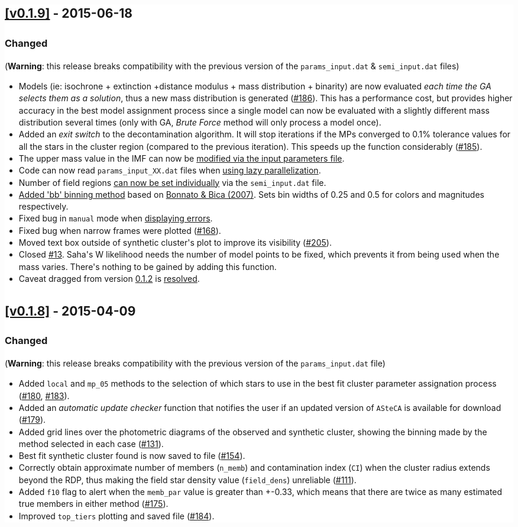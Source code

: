 
## [[v0.1.9]][133] - 2015-06-18

### Changed

(**Warning**: this release breaks compatibility with the previous version of
the `params_input.dat` & `semi_input.dat` files)

* Models (ie: isochrone + extinction +distance modulus + mass distribution +
  binarity) are now evaluated *each time the GA selects them as a solution*,
  thus a new mass distribution is generated ([#186][132]). This has a
  performance cost, but provides higher accuracy in the best model assignment
  process since a single model can now be evaluated with a slightly different
  mass distribution several times (only with GA, *Brute Force* method will only
  process a model once).
* Added an _exit switch_ to the decontamination algorithm. It will stop
  iterations if the MPs converged to 0.1% tolerance values for all the stars
  in the cluster region (compared to the previous iteration). This speeds up
  the function considerably ([#185][131]).
* The upper mass value in the IMF can now be [modified via the input
  parameters file][130].
* Code can now read `params_input_XX.dat` files when [using lazy
  parallelization][129].
* Number of field regions [can now be set individually][128] via the
  `semi_input.dat` file.
* [Added 'bb' binning method][126] based on [Bonnato & Bica (2007)][127]. Sets
  bin widths of 0.25 and 0.5 for colors and magnitudes respectively.
* Fixed bug in `manual` mode when [displaying errors][125].
* Fixed bug when narrow frames were plotted ([#168][124]).
* Moved text box outside of synthetic cluster's plot to improve its visibility
  ([#205][123]).
* Closed [#13][122]. Saha's W likelihood needs the number of model points to be
  fixed, which prevents it from being used when the mass varies. There's
  nothing to be gained by adding this function.
* Caveat dragged from version [0.1.2][51] is [resolved][121].


## [[v0.1.8]][120] - 2015-04-09

### Changed

(**Warning**: this release breaks compatibility with the previous version of
the `params_input.dat` file)

* Added `local`  and `mp_05` methods to the selection of which stars to use in
  the best fit cluster parameter assignation process ([#180][119], [#183][118]).
* Added an _automatic update checker_ function that notifies the user if an
  updated version of `ASteCA` is available for download ([#179][117]).
* Added grid lines over the photometric diagrams of the observed and synthetic
  cluster, showing the binning made by the method selected in each case
  ([#131][116]).
* Best fit synthetic cluster found is now saved to file ([#154][115]).
* Correctly obtain approximate number of members (`n_memb`) and contamination
  index (`CI`) when the cluster radius extends beyond the RDP, thus making the
  field star density value (`field_dens`) unreliable ([#111][114]).
* Added `f10` flag to alert when the `memb_par` value is greater than +-0.33,
  which means that there are twice as many estimated true members in either
  method ([#175][113]).
* Improved `top_tiers` plotting and saved file ([#184][112]).


[1]: http://www.aanda.org/articles/aa/abs/2015/04/aa24946-14/aa24946-14.html
[2]: https://github.com/asteca/asteca/releases/tag/v1.0.0-beta
[3]: https://github.com/asteca/asteca/issues/74
[4]: https://github.com/asteca/asteca/issues/69
[5]: https://github.com/asteca/asteca/issues/78
[6]: https://github.com/asteca/asteca/issues/83
[7]: https://github.com/asteca/asteca/issues/59
[8]: https://github.com/asteca/asteca/issues/81
[9]: https://github.com/asteca/asteca/issues/79
[10]: https://github.com/asteca/asteca/issues/75
[11]: https://github.com/asteca/asteca/issues/24
[12]: https://github.com/asteca/asteca/issues/53
[13]: https://github.com/asteca/asteca/issues/73
[14]: https://github.com/asteca/asteca/issues/15
[15]: https://github.com/asteca/asteca/releases/tag/v2.0.0-beta
[16]: https://github.com/asteca/asteca/releases/tag/v2.0.1-beta
[17]: https://github.com/asteca/asteca/issues/80
[18]: https://github.com/asteca/asteca/issues/77
[19]: https://github.com/asteca/asteca/issues/89
[20]: https://github.com/asteca/asteca/releases/tag/v3.0.0-beta
[21]: https://github.com/Gabriel-p/asteca/commit/a2e9b8f16111d5adafe66fed1eb64ed8bc03997b
[22]: https://github.com/Gabriel-p/asteca/blob/master/functions/checker.py
[23]: https://github.com/asteca/asteca/issues/86
[24]: https://github.com/asteca/asteca/issues/43
[25]: https://github.com/asteca/asteca/issues/70
[26]: https://github.com/asteca/asteca/issues/85
[27]: https://github.com/asteca/asteca/releases/tag/v4.0.0-beta
[28]: https://github.com/Gabriel-p/asteca/commit/c247fd7fa4cca4d6bb341263434a4a43a4778efd
[29]: https://github.com/Gabriel-p/asteca/commit/8b313ef60fddccc41fd6fb7b9746f75f3e867d39
[30]: https://github.com/Gabriel-p/asteca/commit/3e806bd0af5d7fcd7c8f2940716df880f4c1b67d
[31]: https://github.com/Gabriel-p/asteca/commit/0671e74c52fbecde6bcbb1afb1c2624875156e57
[32]: https://github.com/asteca/asteca/issues/37
[33]: https://github.com/asteca/asteca/issues/99
[34]: https://github.com/asteca/asteca/issues/72
[35]: https://github.com/asteca/asteca/releases/tag/v0.1.0
[36]: https://github.com/asteca/asteca/commit/3cffb4faa0c1dc6956aae2217c73afb4f392e53d
[37]: https://github.com/asteca/asteca/issues/116
[38]: https://github.com/asteca/asteca/issues/113
[39]: https://github.com/asteca/asteca/releases/tag/v0.1.1
[40]: https://github.com/asteca/asteca/commit/f9e8c5edba5f5ca8cc33ec1afb4d137f7167e8df
[41]: https://github.com/asteca/asteca/commit/c6505025d4c3b6147a2913fad648dc18c125376b
[42]: https://github.com/asteca/asteca/commit/7cc383d799f2af5c1f1f8a6dcfc80e639461f02d
[43]: https://github.com/asteca/asteca/commit/afe30cbdff561a90986a638c55a4b7247fd0bc53
[44]: https://github.com/asteca/asteca/commit/00538bda879009bae0a4e7565b124c8939c75d0f
[45]: https://github.com/asteca/asteca/issues/102
[46]: https://github.com/asteca/asteca/issues/124
[47]: https://github.com/asteca/asteca/issues/129
[48]: https://github.com/asteca/asteca/issues/101
[49]: https://github.com/asteca/asteca/issues/120
[50]: http://adsabs.harvard.edu/abs/2002MNRAS.332...91D
[51]: https://github.com/asteca/asteca/releases/tag/v0.1.2
[52]: https://github.com/asteca/asteca/issues/132
[53]: https://github.com/asteca/asteca/issues/125
[54]: http://adsabs.harvard.edu/abs/2001ApJ...554.1274C
[55]: https://github.com/asteca/asteca/issues/121
[56]: https://github.com/asteca/asteca/releases/tag/v0.1.3
[57]: https://github.com/asteca/asteca/issues/134
[58]: https://github.com/asteca/asteca/issues/130
[59]: https://github.com/asteca/asteca/issues/112
[60]: https://github.com/asteca/asteca/issues/62
[61]: https://github.com/asteca/asteca/releases/tag/v0.1.4
[62]: https://github.com/asteca/asteca/issues/143
[63]: https://github.com/asteca/asteca/issues/163
[64]: https://github.com/asteca/asteca/issues/136
[65]: https://github.com/asteca/asteca/issues/148
[66]: https://github.com/asteca/asteca/issues/95
[67]: https://github.com/asteca/asteca/issues/149
[68]: https://github.com/asteca/asteca/issues/141
[69]: https://github.com/asteca/asteca/issues/142
[70]: https://github.com/asteca/asteca/issues/140
[71]: https://github.com/asteca/asteca/issues/150
[72]: https://github.com/asteca/asteca/issues/110
[73]: https://github.com/asteca/asteca/issues/145
[74]: https://github.com/asteca/asteca/issues/114
[75]: https://github.com/asteca/asteca/issues/138
[76]: https://github.com/asteca/asteca/issues/147
[77]: https://github.com/asteca/asteca/issues/157
[78]: https://github.com/asteca/asteca/issues/139
[79]: https://github.com/asteca/asteca/issues/146
[80]: https://github.com/asteca/asteca/releases/tag/v0.1.5
[81]: https://github.com/asteca/asteca/issues/169
[82]: https://github.com/asteca/asteca/commit/9bed2166e9cc36faa7077c79c436c50e40801820
[83]: https://github.com/asteca/asteca/commit/e7dec4b75a62ff397ee62cb322345f6b17b74ff6
[84]: https://github.com/asteca/asteca/commit/b536c84c2ad085bbe8ff10a0b6535618ae1ba09a
[85]: https://github.com/asteca/asteca/releases/tag/v0.1.61
[86]: https://github.com/asteca/asteca/issues/178
[87]: https://github.com/asteca/asteca/issues/177
[88]: https://github.com/asteca/asteca/commit/575ebe7de64c1c4da04eb7c18dfab4b8bd1b2751
[89]: https://github.com/asteca/asteca/commit/db0df2adc8d9821ab5122ba6b6482557627a779e
[90]: https://github.com/asteca/asteca/commit/fef14c476b88bc9f82bcd39e96cee222a0628cdd
[91]: https://github.com/asteca/asteca/commit/9ec0ab8c3d966e0dbe19c6b5cff65e1cb381c939
[92]: https://github.com/asteca/asteca/commit/240178a3c797910d6a807a41a8dd6c2f94d82cfb
[93]: https://github.com/asteca/asteca/commit/b57028c93259afbf3cbebc905c482349fcb6ef7a
[94]: https://github.com/asteca/asteca/commit/16423496d22bb843294189fd121a0ed8a0c6e783
[95]: https://github.com/asteca/asteca/commit/5c7dc7f9f348bf2bedb3eb86daf7decbbf83df33
[96]: https://github.com/asteca/asteca/commit/aeb7d7d097eb40289d2bb4c83adf433567bb28d0
[97]: https://github.com/asteca/asteca/commit/e99da37a398c446d71c59c43f4547434d0c9f7e7
[98]: https://github.com/asteca/asteca/commit/97d77f1d7f36adf6af6398a2f4a5b944598fda8f
[99]: https://github.com/asteca/asteca/issues/173
[100]: https://github.com/asteca/asteca/commit/b6ca2a2df8b7e614dc9beb38e99400e3b69208bf
[101]: https://github.com/asteca/asteca/commit/c0358ed9526b835bfeeddf75804002ad51c69610
[102]: https://github.com/asteca/asteca/issues/162
[103]: https://github.com/asteca/asteca/issues/115
[104]: https://github.com/asteca/asteca/issues/172
[105]: https://github.com/asteca/asteca/issues/171
[106]: https://github.com/asteca/asteca/issues/181
[107]: https://github.com/asteca/asteca/commit/2324a70f402ddbe9fdde203c3745f93b6d6dc545
[108]: https://github.com/asteca/asteca/commit/d92be0c8e398739fba562d59ba35b11eeac9a9a0
[109]: https://github.com/asteca/asteca/commit/197af6439baabd3e9db4039775aba721d84047a2
[110]: https://github.com/asteca/asteca/commit/6b2857aefa2878ee5aba245a7fbf9cc1f423820b
[111]: https://github.com/asteca/asteca/releases/tag/v0.1.7
[112]: https://github.com/asteca/asteca/issues/184
[113]: https://github.com/asteca/asteca/issues/175
[114]: https://github.com/asteca/asteca/issues/111
[115]: https://github.com/asteca/asteca/issues/154
[116]: https://github.com/asteca/asteca/issues/131
[117]: https://github.com/asteca/asteca/issues/179
[118]: https://github.com/asteca/asteca/issues/183
[119]: https://github.com/asteca/asteca/issues/180
[120]: https://github.com/asteca/asteca/releases/tag/v0.1.8
[121]: https://github.com/asteca/ASteCA/commit/ff3b240ec3d1b2339ce51cf262e71810a33b6517
[122]: https://github.com/asteca/asteca/issues/13
[123]: https://github.com/asteca/asteca/issues/205
[124]: https://github.com/asteca/asteca/issues/168
[125]: https://github.com/asteca/asteca/commit/2e4b1d8f8a084e78bc56d52df494a796a6909de6
[126]: https://github.com/asteca/ASteCA/commit/d35c5611708d249e730bef77b0ee14226cce14de
[127]: http://adsabs.harvard.edu/abs/2007MNRAS.377.1301B
[128]: https://github.com/asteca/ASteCA/commit/dc4c9223b0ec0a02904e30025eec50dfdc13637d
[129]: https://github.com/asteca/asteca/commit/f2508355d8136c2d5a6216093e6f9eda02bd99c1
[130]: https://github.com/asteca/asteca/commit/4b1a897d69cf85b1c0263d738cf2132d9924eb9c
[131]: https://github.com/asteca/asteca/issues/185
[132]: https://github.com/asteca/asteca/issues/186
[133]: https://github.com/asteca/asteca/releases/tag/v0.1.9
[134]: https://github.com/asteca/ASteCA/commit/c3ccc376a5d46415ae45b9f2e4572be50b75847d
[135]: https://github.com/asteca/ASteCA/commit/4d201b76edace038d6651b7c43ac997728de1c82
[136]: https://github.com/asteca/ASteCA/commit/11ed705d9b23730ef8752d4553139c45700c0074
[137]: https://github.com/asteca/ASteCA/commit/3d04bb5247e001cf033a3df47e9f89e21c9dd2e5
[138]: https://github.com/asteca/asteca/issues/213
[139]: https://github.com/asteca/asteca/releases/tag/v0.1.9.1
[140]: https://github.com/asteca/asteca/issues/241
[141]: https://github.com/asteca/ASteCA/commit/62ffe4dad93fd5291900c08aa05af9e1c1cee5f2
[142]: https://github.com/asteca/ASteCA/commit/272ed205d4beaaa8d3a10b2c664550140e238053
[143]: https://github.com/asteca/ASteCA/commit/7095c0cd043804cce25d27a9e16650ecf8a2f7a5
[144]: https://github.com/asteca/ASteCA/commit/6bac8749ba9b6b8c0fbaa2b226cca272e110e1cf
[145]: https://en.wikipedia.org/wiki/Str%C3%B6mgren_photometric_system
[146]: https://github.com/asteca/asteca/releases/tag/v0.1.9.2
[147]: http://www.stsci.edu/hst/acs
[148]: https://github.com/asteca/asteca/releases/tag/v0.1.9.3
[149]: https://github.com/asteca/asteca/issues/273
[150]: https://github.com/asteca/ASteCA/issues/277
[151]: https://github.com/asteca/ASteCA/issues/276
[152]: https://github.com/asteca/asteca/releases/tag/v0.1.9.4
[153]: https://github.com/asteca/asteca/issues/226
[154]: https://github.com/asteca/asteca/issues/262
[155]: https://github.com/asteca/asteca/releases/tag/v0.1.9.5
[156]: https://github.com/asteca/ASteCA/issues/201
[157]: https://github.com/asteca/ASteCA/issues/294
[158]: https://github.com/asteca/ASteCA/issues/317
[159]: https://github.com/asteca/ASteCA/issues/314
[160]: https://github.com/asteca/ASteCA/issues/100
[161]: https://github.com/asteca/ASteCA/issues/88
[162]: https://github.com/asteca/ASteCA/issues/315
[163]: https://github.com/asteca/ASteCA/issues/302
[164]: https://github.com/asteca/ASteCA/issues/264
[165]: https://github.com/asteca/ASteCA/issues/248
[166]: https://github.com/asteca/ASteCA/issues/308
[167]: https://github.com/asteca/ASteCA/issues/164
[168]: https://github.com/asteca/ASteCA/issues/217
[169]: https://github.com/asteca/ASteCA/issues/331
[170]: https://github.com/asteca/ASteCA/issues/303
[171]: https://github.com/asteca/ASteCA/issues/271
[172]: https://github.com/asteca/ASteCA/issues/199
[173]: http://stev.oapd.inaf.it/cgi-bin/cmd
[174]: https://github.com/asteca/ASteCA/issues/24
[175]: https://github.com/asteca/asteca/releases/tag/v0.2.0
[176]: https://github.com/asteca/ASteCA/issues/256
[177]: https://github.com/asteca/ASteCA/issues/326
[178]: https://github.com/asteca/ASteCA/issues/338
[179]: https://github.com/asteca/ASteCA/issues/340
[180]: https://github.com/asteca/asteca/releases/tag/v0.2.1
[181]: https://github.com/asteca/ASteCA/issues/212
[182]: https://github.com/asteca/ASteCA/issues/345
[183]: https://github.com/asteca/ASteCA/commit/ec38070b4bb2c6d48d50c2bbd265f15bcc6347ee
[184]: https://github.com/asteca/ASteCA/issues/71
[185]: https://github.com/asteca/ASteCA/commit/7c650fb9b65090ea54064d385aa28087b3008c80
[186]: https://github.com/asteca/ASteCA/commit/65d1f89bd0992120c8401c80ef976ba3c3803c38
[187]: https://github.com/asteca/ASteCA/issues/216
[188]: https://github.com/asteca/asteca/releases/tag/v0.2.2
[189]: https://github.com/asteca/ASteCA/issues/352
[190]: https://github.com/asteca/ASteCA/issues/351
[191]: https://github.com/asteca/ASteCA/issues/300
[192]: https://github.com/asteca/ASteCA/issues/350
[193]: https://github.com/asteca/ASteCA/issues/227
[194]: https://github.com/asteca/asteca/releases/tag/v0.2.3
[195]: https://github.com/asteca/ASteCA/issues/218
[196]: https://github.com/asteca/ASteCA/issues/373
[197]: https://github.com/asteca/ASteCA/issues/357
[198]: https://github.com/asteca/asteca/releases/tag/v0.2.4
[199]: https://github.com/asteca/ASteCA/issues/379
[200]: https://github.com/asteca/ASteCA/issues/403
[201]: https://github.com/asteca/ASteCA/issues/126
[202]: https://github.com/asteca/ASteCA/commit/1130c905e82048053267d3fcba41a967a88f77a2
[203]: https://github.com/asteca/ASteCA/commit/783975b22b8773c4ab08b3f1588e616cd3c858b2
[204]: https://github.com/asteca/ASteCA/commit/f218148e1f2a7abff591816c2271a7c6e2dc61ac
[205]: https://github.com/asteca/ASteCA/issues/401
[206]: https://github.com/asteca/ASteCA/issues/255
[207]: https://github.com/asteca/ASteCA/issues/356
[208]: https://github.com/asteca/ASteCA/commit/bb885f9cc9acc311d57e312ac6c4623ec7ff235b
[209]: https://github.com/asteca/ASteCA/issues/327
[210]: https://github.com/asteca/ASteCA/commit/08d2c04ab5a5307aba3d19762bbb7f64df4f1aae
[211]: https://github.com/asteca/ASteCA/issues/390
[212]: https://github.com/asteca/ASteCA/issues/410
[213]: https://github.com/asteca/ASteCA/issues/411
[214]: https://github.com/asteca/ASteCA/issues/412
[215]: https://github.com/asteca/ASteCA/issues/64
[216]: https://github.com/asteca/ASteCA/issues/107
[217]: https://github.com/asteca/ASteCA/commit/d8a2ba99f6d36cbfb9e09efe08e1f590eb156743
[218]: https://github.com/asteca/ASteCA/issues/377
[219]: https://github.com/asteca/ASteCA/issues/220
[220]: https://github.com/asteca/ASteCA/issues/414
[221]: https://github.com/asteca/ASteCA/issues/279
[222]: https://github.com/asteca/ASteCA/issues/322
[223]: https://github.com/asteca/ASteCA/issues/228
[224]: https://github.com/asteca/ASteCA/issues/229
[225]: https://github.com/asteca/ASteCA/issues/367
[226]: https://github.com/asteca/asteca/releases/tag/v0.2.5
[227]: https://github.com/asteca/ASteCA/issues/424
[228]: https://github.com/asteca/ASteCA/issues/421
[229]: https://github.com/asteca/ASteCA/issues/429
[230]: https://github.com/asteca/ASteCA/issues/427
[231]: https://github.com/asteca/ASteCA/issues/428
[232]: https://github.com/asteca/ASteCA/issues/426
[233]: https://github.com/asteca/asteca/releases/tag/v0.2.6
[234]: https://github.com/asteca/ASteCA/issues/438
[235]: https://github.com/asteca/ASteCA/issues/441
[236]: https://github.com/asteca/ASteCA/issues/440
[237]: https://github.com/asteca/ASteCA/issues/439
[238]: https://github.com/asteca/ASteCA/issues/434
[239]: https://github.com/asteca/asteca/releases/tag/v0.2.7
[240]: https://github.com/asteca/ASteCA/issues/182
[241]: https://github.com/asteca/ASteCA/issues/460
[242]: https://github.com/asteca/ASteCA/issues/443
[243]: https://github.com/asteca/ASteCA/issues/196
[244]: https://github.com/asteca/ASteCA/issues/268
[245]: https://github.com/asteca/ASteCA/issues/298
[246]: https://github.com/asteca/ASteCA/issues/454
[247]: https://github.com/asteca/ASteCA/issues/449
[248]: https://github.com/asteca/ASteCA/issues/346
[249]: https://github.com/asteca/ASteCA/issues/378
[250]: https://github.com/asteca/ASteCA/issues/325
[251]: https://github.com/asteca/ASteCA/issues/432
[252]: https://github.com/asteca/ASteCA/issues/452
[253]: https://github.com/asteca/ASteCA/issues/406
[254]: https://github.com/asteca/ASteCA/issues/445
[255]: https://github.com/asteca/ASteCA/issues/447
[256]: https://github.com/asteca/ASteCA/issues/462
[257]: https://github.com/asteca/ASteCA/issues/413
[258]: https://github.com/asteca/ASteCA/issues/193
[259]: https://github.com/asteca/ASteCA/issues/423
[260]: https://github.com/asteca/ASteCA/issues/243
[261]: https://github.com/asteca/asteca/releases/tag/v0.3.0
[262]: https://github.com/asteca/ASteCA/issues/209
[263]: https://github.com/asteca/ASteCA/issues/293
[264]: https://github.com/asteca/ASteCA/issues/399
[265]: https://github.com/asteca/ASteCA/issues/474
[266]: https://github.com/asteca/ASteCA/issues/470
[267]: https://github.com/asteca/ASteCA/issues/457
[268]: https://github.com/asteca/ASteCA/issues/389
[269]: https://github.com/asteca/ASteCA/issues/265
[270]: https://github.com/asteca/ASteCA/issues/280
[271]: https://github.com/asteca/ASteCA/issues/284
[272]: https://github.com/asteca/ASteCA/issues/324
[273]: https://github.com/asteca/ASteCA/issues/341
[274]: https://github.com/asteca/ASteCA/issues/347
[275]: https://github.com/asteca/ASteCA/issues/418
[276]: https://github.com/asteca/ASteCA/issues/442
[277]: https://github.com/asteca/ASteCA/issues/447
[278]: https://github.com/asteca/ASteCA/issues/467
[279]: https://github.com/asteca/ASteCA/issues/464
[280]: https://github.com/asteca/ASteCA/commit/3ab2b30d3d107972734112e7f0bd8ce12709ebdc
[281]: https://github.com/asteca/ASteCA/issues/468
[282]: https://github.com/asteca/asteca/releases/tag/v0.3.1
[283]: https://github.com/asteca/ASteCA/issues/473
[284]: https://github.com/asteca/ASteCA/issues/478
[285]: https://github.com/asteca/ASteCA/issues/494
[286]: https://github.com/asteca/ASteCA/issues/446
[287]: https://github.com/asteca/ASteCA/issues/479
[288]: https://github.com/asteca/ASteCA/issues/167
[289]: https://github.com/asteca/ASteCA/issues/214
[290]: https://github.com/asteca/ASteCA/issues/160
[291]: https://github.com/asteca/ASteCA/issues/203
[292]: https://github.com/asteca/ASteCA/issues/96
[293]: https://github.com/asteca/ASteCA/issues/498
[294]: https://github.com/asteca/ASteCA/issues/499
[295]: https://github.com/asteca/ASteCA/issues/504
[296]: https://github.com/asteca/ASteCA/issues/503
[297]: https://github.com/asteca/ASteCA/issues/507
[298]: https://github.com/asteca/ASteCA/issues/512
[299]: https://github.com/asteca/ASteCA/issues/500
[300]: https://github.com/asteca/ASteCA/issues/456
[301]: https://github.com/asteca/ASteCA/issues/480
[302]: https://github.com/asteca/ASteCA/issues/237
[303]: https://github.com/asteca/ASteCA/issues/510
[304]: https://github.com/asteca/ASteCA/issues/495
[305]: https://github.com/asteca/ASteCA/issues/497
[306]: https://github.com/asteca/ASteCA/issues/506
[307]: https://github.com/asteca/ASteCA/issues/484
[308]: https://github.com/asteca/ASteCA/issues/488
[309]: https://github.com/asteca/asteca/releases/tag/v0.4.0